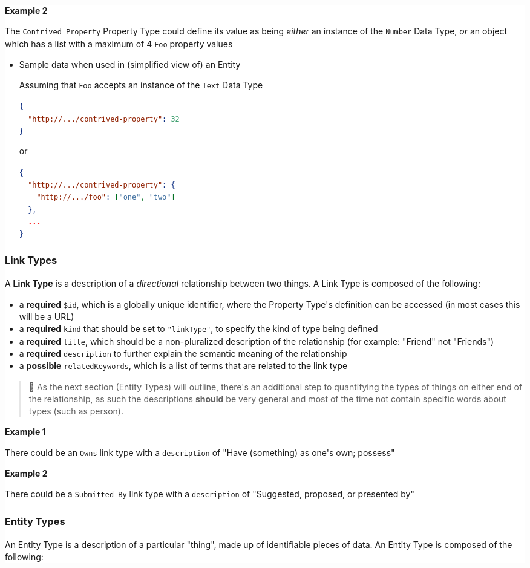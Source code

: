 **Example 2**

The `Contrived Property` Property Type could define its value as being _either_ an instance of the `Number` Data Type, _or_ an object which has a list with a maximum of 4 `Foo` property values

- Sample data when used in (simplified view of) an Entity

  Assuming that `Foo` accepts an instance of the `Text` Data Type

  ```json
  {
    "http://.../contrived-property": 32
  }
  ```

  or

  ```json
  {
    "http://.../contrived-property": {
      "http://.../foo": ["one", "two"]
    },
    ...
  }
  ```

### Link Types

A **Link Type** is a description of a _directional_ relationship between two things. A Link Type is composed of the following:

- a **required** `$id`, which is a globally unique identifier, where the Property Type's definition can be accessed (in most cases this will be a URL)
- a **required** `kind` that should be set to `"linkType"`, to specify the kind of type being defined
- a **required** `title`, which should be a non-pluralized description of the relationship (for example: "Friend" not "Friends")
- a **required** `description` to further explain the semantic meaning of the relationship
- a **possible** `relatedKeywords`, which is a list of terms that are related to the link type

> 💭 As the next section (Entity Types) will outline, there's an additional step to quantifying the types of things on either end of the relationship, as such the descriptions **should** be very general and most of the time not contain specific words about types (such as person).

**Example 1**

There could be an `Owns` link type with a `description` of "Have (something) as one's own; possess"

**Example 2**

There could be a `Submitted By` link type with a `description` of "Suggested, proposed, or presented by"

### Entity Types

An Entity Type is a description of a particular "thing", made up of identifiable pieces of data. An Entity Type is composed of the following:


[summary]: #summary
[motivation]: #motivation
[guide-level-explanation]: #guide-level-explanation
[reference-level-explanation]: #reference-level-explanation
[drawbacks]: #drawbacks
[rationale-and-alternatives]: #rationale-and-alternatives
[prior-art]: #prior-art
[unresolved-questions]: #unresolved-questions
[future-possibilities]: #future-possibilities